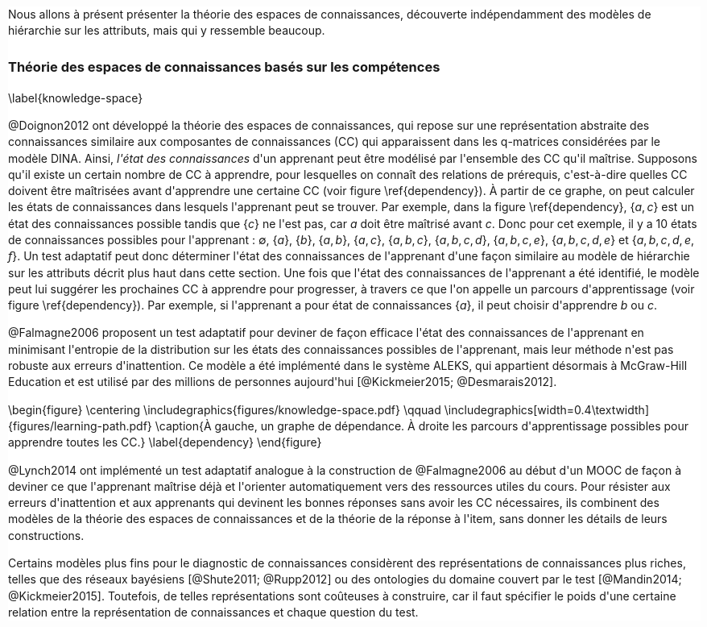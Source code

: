Nous allons à présent présenter la théorie des espaces de connaissances, découverte indépendamment des modèles de hiérarchie sur les attributs, mais qui y ressemble beaucoup.

### Théorie des espaces de connaissances basés sur les compétences
\label{knowledge-space}

@Doignon2012 ont développé la théorie des espaces de connaissances, qui repose sur une représentation abstraite des connaissances similaire aux composantes de connaissances (CC) qui apparaissent dans les q-matrices considérées par le modèle DINA. Ainsi, *l'état des connaissances* d'un apprenant peut être modélisé par l'ensemble des CC qu'il maîtrise. Supposons qu'il existe un certain nombre de CC à apprendre, pour lesquelles on connaît des relations de prérequis, c'est-à-dire quelles CC doivent être maîtrisées avant d'apprendre une certaine CC (voir figure \ref{dependency}). À partir de ce graphe, on peut calculer les états de connaissances dans lesquels l'apprenant peut se trouver. Par exemple, dans la figure \ref{dependency}, $\{a, c\}$ est un état des connaissances possible tandis que $\{c\}$ ne l'est pas, car $a$ doit être maîtrisé avant $c$. Donc pour cet exemple, il y a 10 états de connaissances possibles pour l'apprenant : $\emptyset$, $\{a\}$, $\{b\}$, $\{a, b\}$, $\{a, c\}$, $\{a, b, c\}$, $\{a, b, c, d\}$, $\{a, b, c, e\}$, $\{a, b, c, d, e\}$ et $\{a, b, c, d, e, f\}$. Un test adaptatif peut donc déterminer l'état des connaissances de l'apprenant d'une façon similaire au modèle de hiérarchie sur les attributs décrit plus haut dans cette section. Une fois que l'état des connaissances de l'apprenant a été identifié, le modèle peut lui suggérer les prochaines CC à apprendre pour progresser, à travers ce que l'on appelle un parcours d'apprentissage (voir figure \ref{dependency}). Par exemple, si l'apprenant a pour état de connaissances $\{a\}$, il peut choisir d'apprendre $b$ ou $c$.

@Falmagne2006 proposent un test adaptatif pour deviner de façon efficace l'état des connaissances de l'apprenant en minimisant l'entropie de la distribution sur les états des connaissances possibles de l'apprenant, mais leur méthode n'est pas robuste aux erreurs d'inattention. Ce modèle a été implémenté dans le système ALEKS, qui appartient désormais à McGraw-Hill Education et est utilisé par des millions de personnes aujourd'hui [@Kickmeier2015; @Desmarais2012].

\begin{figure}
\centering
\includegraphics{figures/knowledge-space.pdf}
\qquad
\includegraphics[width=0.4\textwidth]{figures/learning-path.pdf}
\caption{À gauche, un graphe de dépendance. À droite les parcours d'apprentissage possibles pour apprendre toutes les CC.}
\label{dependency}
\end{figure}

@Lynch2014 ont implémenté un test adaptatif analogue à la construction de @Falmagne2006 au début d'un MOOC de façon à deviner ce que l'apprenant maîtrise déjà et l'orienter automatiquement vers des ressources utiles du cours. Pour résister aux erreurs d'inattention et aux apprenants qui devinent les bonnes réponses sans avoir les CC nécessaires, ils combinent des modèles de la théorie des espaces de connaissances et de la théorie de la réponse à l'item, sans donner les détails de leurs constructions.

Certains modèles plus fins pour le diagnostic de connaissances considèrent des représentations de connaissances plus riches, telles que des réseaux bayésiens [@Shute2011; @Rupp2012] ou des ontologies du domaine couvert par le test [@Mandin2014; @Kickmeier2015]. Toutefois, de telles représentations sont coûteuses à construire, car il faut spécifier le poids d'une certaine relation entre la représentation de connaissances et chaque question du test.


 [^1]: En anglais, *learning analytics*.
 [^2]: Entre l'équivalent américain du CM1 français et l'équivalent américain de la classe de première française.
 [^3]: En anglais, *educational data mining*.
 [^4]: En anglais, *machine learning*.
 [^5]: En anglais, *hill-climbing technique*.
 [^6]: En français, Vygotski, en anglais, Vygotsky.